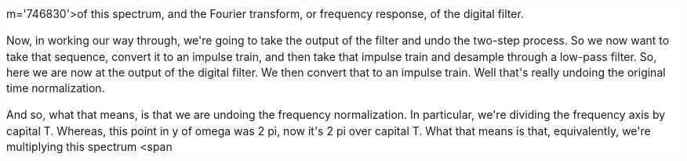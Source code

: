   m='746830'>of</span> <span m='747020'>this</span> <span
  m='747300'>spectrum,</span> <span m='748370'>and</span> <span
  m='749330'>the</span> <span m='750120'>Fourier</span> <span
  m='750570'>transform,</span> <span m='751230'>or</span> <span
  m='751320'>frequency</span> <span m='751850'>response,</span> <span
  m='752510'>of</span> <span m='752800'>the</span> <span
  m='752940'>digital</span> <span m='753290'>filter.</span> </p><p><span
  m='756320'>Now,</span> <span m='756760'>in</span> <span
  m='756910'>working</span> <span m='757250'>our</span> <span
  m='757380'>way</span> <span m='757580'>through,</span> <span
  m='758330'>we're</span> <span m='758510'>going</span> <span
  m='758710'>to</span> <span m='758850'>take</span> <span m='759060'>the</span>
  <span m='759200'>output</span> <span m='759550'>of</span> <span
  m='759600'>the</span> <span m='759680'>filter</span> <span
  m='761290'>and</span> <span m='761710'>undo</span> <span m='762140'>the</span>
  <span m='762270'>two-step</span> <span m='762780'>process.</span> <span
  m='763880'>So</span> <span m='764120'>we</span> <span m='764250'>now</span>
  <span m='764450'>want</span> <span m='764570'>to</span> <span
  m='764650'>take</span> <span m='764930'>that</span> <span
  m='765140'>sequence,</span> <span m='766080'>convert</span> <span
  m='766510'>it to</span> <span m='766620'>an</span> <span
  m='766700'>impulse</span> <span m='767160'>train,</span> <span
  m='768610'>and</span> <span m='768740'>then</span> <span
  m='768900'>take</span> <span m='769140'>that</span> <span
  m='769330'>impulse</span> <span m='769790'>train</span> <span
  m='770400'>and</span> <span m='770600'>desample</span> <span
  m='771550'>through</span> <span m='771770'>a</span> <span
  m='771840'>low-pass</span> <span m='772370'>filter.</span> <span
  m='773460'>So,</span> <span m='774450'>here</span> <span m='774650'>we</span>
  <span m='774830'>are</span> <span m='775330'>now</span> <span
  m='775740'>at</span> <span m='775940'>the</span> <span
  m='776090'>output</span> <span m='776480'>of</span> <span
  m='776530'>the</span> <span m='776620'>digital</span> <span
  m='776980'>filter.</span> <span m='779220'>We</span> <span
  m='779420'>then</span> <span m='780200'>convert</span> <span
  m='780680'>that</span> <span m='781240'>to</span> <span m='781400'>an</span>
  <span m='781480'>impulse</span> <span m='781950'>train.</span> <span
  m='782340'>Well</span> <span m='782490'>that's</span> <span
  m='782770'>really</span> <span m='783090'>undoing</span> <span
  m='783520'>the</span> <span m='783640'>original</span> <span
  m='784030'>time</span> <span m='784330'>normalization.</span> </p><p><span
  m='785730'>And</span> <span m='785880'>so,</span> <span m='786060'>what</span>
  <span m='786250'>that</span> <span m='786490'>means,</span> <span
  m='786970'>is</span> <span m='787270'>that</span> <span m='787890'>we</span>
  <span m='788920'>are</span> <span m='789880'>undoing</span> <span
  m='790440'>the</span> <span m='790520'>frequency</span> <span
  m='791120'>normalization.</span> <span m='792080'>In</span> <span
  m='792250'>particular,</span> <span m='793410'>we're</span> <span
  m='793540'>dividing</span> <span m='794120'>the</span> <span
  m='794200'>frequency</span> <span m='794820'>axis</span> <span
  m='795990'>by</span> <span m='796820'>capital</span> <span
  m='797320'>T.</span> <span m='798120'>Whereas,</span> <span
  m='798970'>this</span> <span m='799210'>point</span> <span
  m='800110'>in</span> <span m='800680'>y</span> <span m='800960'>of</span>
  <span m='801070'>omega</span> <span m='802160'>was</span> <span
  m='802430'>2</span> <span m='802630'>pi,</span> <span m='803490'>now</span>
  <span m='803950'>it's</span> <span m='804150'>2</span> <span
  m='804320'>pi</span> <span m='804610'>over</span> <span
  m='804870'>capital</span> <span m='805370'>T.</span> <span
  m='806600'>What</span> <span m='806790'>that</span> <span
  m='807000'>means</span> <span m='807420'>is</span> <span
  m='807620'>that,</span> <span m='808730'>equivalently,</span> <span
  m='809540'>we're</span> <span m='809680'>multiplying</span> <span
  m='810390'>this</span> <span m='810620'>spectrum</span> <span